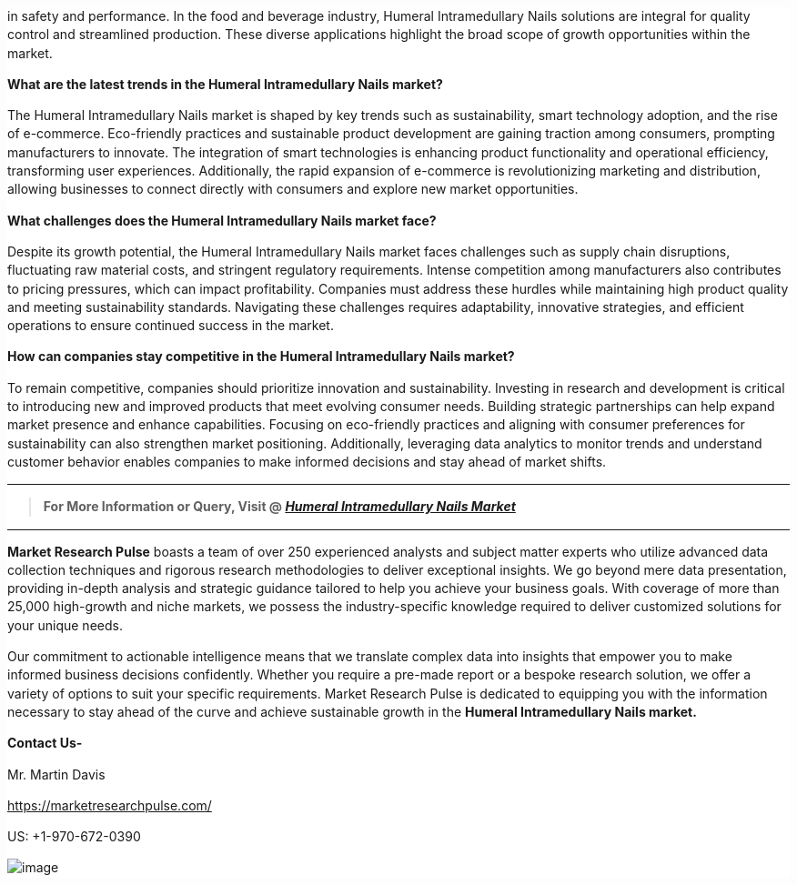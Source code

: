 in safety and performance. In the food and beverage industry, Humeral Intramedullary Nails solutions are integral for quality control and streamlined production. These diverse applications highlight the broad scope of growth opportunities within the market.</p><p><strong>What are the latest trends in the Humeral Intramedullary Nails market?</strong></p><p>The Humeral Intramedullary Nails market is shaped by key trends such as sustainability, smart technology adoption, and the rise of e-commerce. Eco-friendly practices and sustainable product development are gaining traction among consumers, prompting manufacturers to innovate. The integration of smart technologies is enhancing product functionality and operational efficiency, transforming user experiences. Additionally, the rapid expansion of e-commerce is revolutionizing marketing and distribution, allowing businesses to connect directly with consumers and explore new market opportunities.</p><p><strong>What challenges does the Humeral Intramedullary Nails market face?</strong></p><p>Despite its growth potential, the Humeral Intramedullary Nails market faces challenges such as supply chain disruptions, fluctuating raw material costs, and stringent regulatory requirements. Intense competition among manufacturers also contributes to pricing pressures, which can impact profitability. Companies must address these hurdles while maintaining high product quality and meeting sustainability standards. Navigating these challenges requires adaptability, innovative strategies, and efficient operations to ensure continued success in the market.</p><p><strong>How can companies stay competitive in the Humeral Intramedullary Nails market?</strong></p><p>To remain competitive, companies should prioritize innovation and sustainability. Investing in research and development is critical to introducing new and improved products that meet evolving consumer needs. Building strategic partnerships can help expand market presence and enhance capabilities. Focusing on eco-friendly practices and aligning with consumer preferences for sustainability can also strengthen market positioning. Additionally, leveraging data analytics to monitor trends and understand customer behavior enables companies to make informed decisions and stay ahead of market shifts.</p><hr /><blockquote><p><strong>For More Information or Query, Visit @&nbsp;<em><a href="https://marketresearchpulse.com/report/93009/humeral-intramedullary-nails-market?utm_source=Linkedin&utm_medium=0111">Humeral Intramedullary Nails Market</a></em></strong></p></blockquote><hr /><p><strong>Market Research Pulse</strong> boasts a team of over 250 experienced analysts and subject matter experts who utilize advanced data collection techniques and rigorous research methodologies to deliver exceptional insights. We go beyond mere data presentation, providing in-depth analysis and strategic guidance tailored to help you achieve your business goals. With coverage of more than 25,000 high-growth and niche markets, we possess the industry-specific knowledge required to deliver customized solutions for your unique needs.</p><p>Our commitment to actionable intelligence means that we translate complex data into insights that empower you to make informed business decisions confidently. Whether you require a pre-made report or a bespoke research solution, we offer a variety of options to suit your specific requirements. Market Research Pulse is dedicated to equipping you with the information necessary to stay ahead of the curve and achieve sustainable growth in the <strong>Humeral Intramedullary Nails market.</strong></p><p><strong>Contact Us-</strong></p><p>Mr. Martin Davis</p><p>https://marketresearchpulse.com/</p><p>US: +1-970-672-0390</p>
![image](https://github.com/user-attachments/assets/76e81a26-b2b6-43b8-a59b-3f59f7182956)
